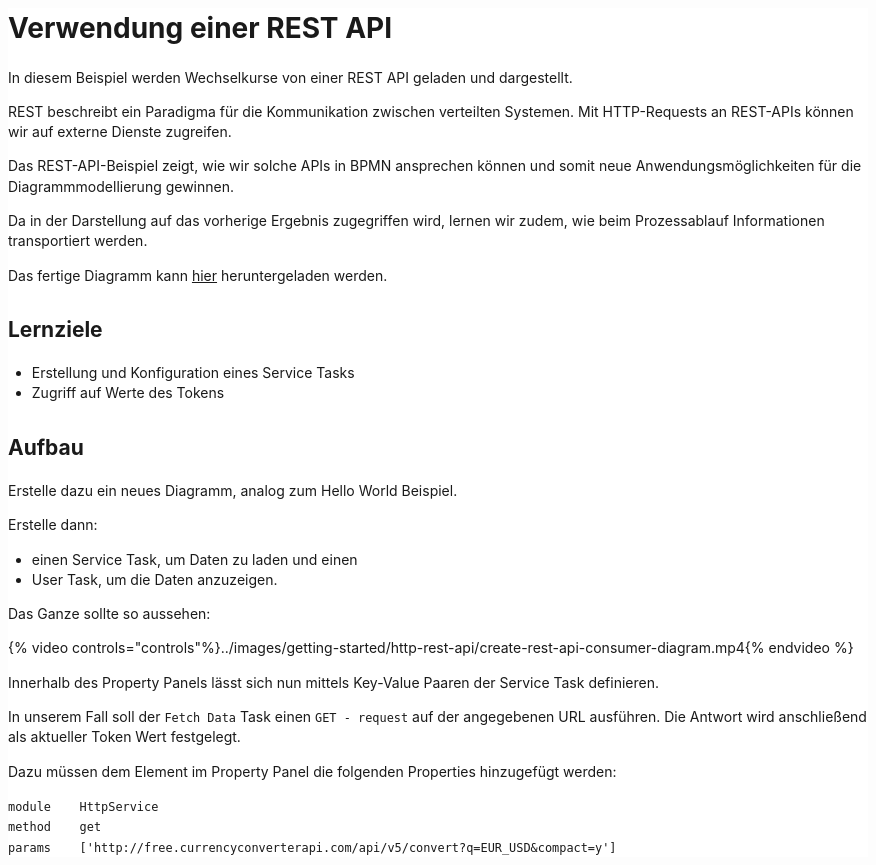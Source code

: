 # Verwendung einer REST API

In diesem Beispiel werden Wechselkurse von einer REST API geladen und
dargestellt.

REST beschreibt ein Paradigma für die Kommunikation zwischen
verteilten Systemen. Mit HTTP-Requests an REST-APIs können wir auf
externe Dienste zugreifen.

Das REST-API-Beispiel zeigt, wie wir solche APIs in BPMN ansprechen
können und somit neue Anwendungsmöglichkeiten für die
Diagrammmodellierung gewinnen.

Da in der Darstellung auf das vorherige Ergebnis zugegriffen wird,
lernen wir zudem, wie beim Prozessablauf Informationen transportiert
werden.

Das fertige Diagramm kann
[hier](https://github.com/process-engine/example_processes/tree/develop/solutions/RestAPI)
heruntergeladen werden.

## Lernziele

- Erstellung und Konfiguration eines Service Tasks
- Zugriff auf Werte des Tokens

## Aufbau

Erstelle dazu ein neues Diagramm, analog zum Hello World Beispiel.

Erstelle dann:

* einen Service Task, um Daten zu laden und einen
* User Task, um die Daten anzuzeigen.

Das Ganze sollte so aussehen:

{% video controls="controls"%}../images/getting-started/http-rest-api/create-rest-api-consumer-diagram.mp4{% endvideo %}

Innerhalb des Property Panels lässt sich nun mittels Key-Value Paaren
der Service Task definieren.

In unserem Fall soll der `Fetch Data` Task einen `GET - request` auf der
angegebenen URL ausführen. Die Antwort wird anschließend als aktueller Token
Wert festgelegt.

Dazu müssen dem Element im Property Panel die folgenden Properties hinzugefügt
werden:

```
module    HttpService
method    get
params    ['http://free.currencyconverterapi.com/api/v5/convert?q=EUR_USD&compact=y']
```
